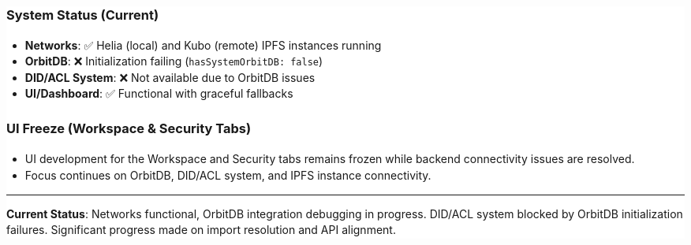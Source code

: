 ### System Status (Current)
- **Networks**: ✅ Helia (local) and Kubo (remote) IPFS instances running
- **OrbitDB**: ❌ Initialization failing (`hasSystemOrbitDB: false`)
- **DID/ACL System**: ❌ Not available due to OrbitDB issues
- **UI/Dashboard**: ✅ Functional with graceful fallbacks

### UI Freeze (Workspace & Security Tabs)
- UI development for the Workspace and Security tabs remains frozen while backend connectivity issues are resolved.
- Focus continues on OrbitDB, DID/ACL system, and IPFS instance connectivity.

---

**Current Status**: Networks functional, OrbitDB integration debugging in progress. DID/ACL system blocked by OrbitDB initialization failures. Significant progress made on import resolution and API alignment. 